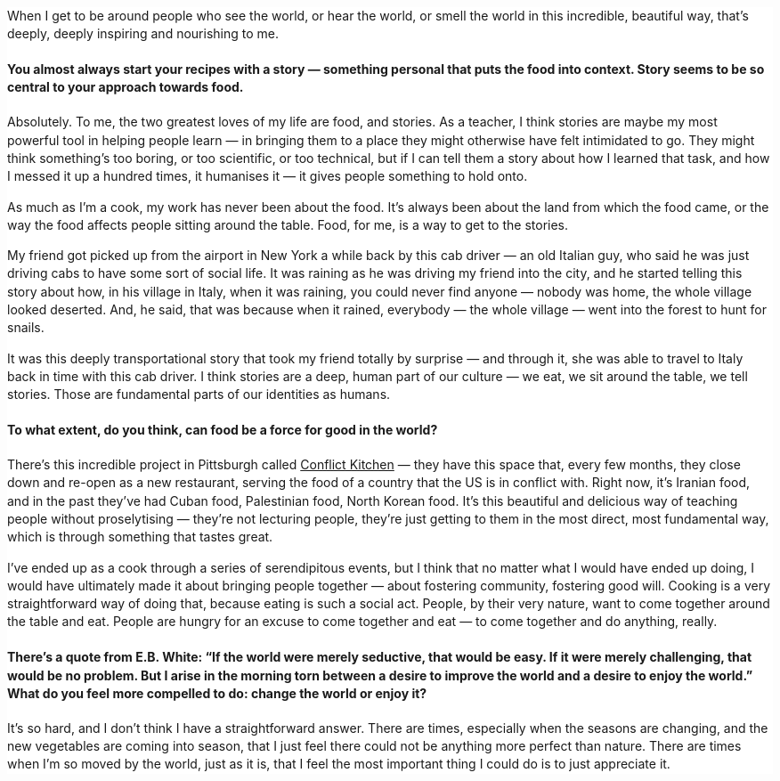 When I get to be around people who see the world, or hear the world, or smell the world in this incredible, beautiful way, that’s deeply, deeply inspiring and nourishing to me.

#### You almost always start your recipes with a story — something personal that puts the food into context. Story seems to be so central to your approach towards food.

Absolutely. To me, the two greatest loves of my life are food, and stories. As a teacher, I think stories are maybe my most powerful tool in helping people learn — in bringing them to a place they might otherwise have felt intimidated to go. They might think something’s too boring, or too scientific, or too technical, but if I can tell them a story about how I learned that task, and how I messed it up a hundred times, it humanises it — it gives people something to hold onto.

As much as I’m a cook, my work has never been about the food. It’s always been about the land from which the food came, or the way the food affects people sitting around the table. Food, for me, is a way to get to the stories.

My friend got picked up from the airport in New York a while back by this cab driver — an old Italian guy, who said he was just driving cabs to have some sort of social life. It was raining as he was driving my friend into the city, and he started telling this story about how, in his village in Italy, when it was raining, you could never find anyone — nobody was home, the whole village looked deserted. And, he said, that was because when it rained, everybody — the whole village — went into the forest to hunt for snails.

It was this deeply transportational story that took my friend totally by surprise — and through it, she was able to travel to Italy back in time with this cab driver. I think stories are a deep, human part of our culture — we eat, we sit around the table, we tell stories. Those are fundamental parts of our identities as humans.

#### To what extent, do you think, can food be a force for good in the world?

There’s this incredible project in Pittsburgh called [Conflict Kitchen](http://conflictkitchen.org/) — they have this space that, every few months, they close down and re-open as a new restaurant, serving the food of a country that the US is in conflict with. Right now, it’s Iranian food, and in the past they’ve had Cuban food, Palestinian food, North Korean food. It’s this beautiful and delicious way of teaching people without proselytising — they’re not lecturing people, they’re just getting to them in the most direct, most fundamental way, which is through something that tastes great.

I’ve ended up as a cook through a series of serendipitous events, but I think that no matter what I would have ended up doing, I would have ultimately made it about bringing people together — about fostering community, fostering good will. Cooking is a very straightforward way of doing that, because eating is such a social act. People, by their very nature, want to come together around the table and eat. People are hungry for an excuse to come together and eat — to come together and do anything, really.

#### There’s a quote from E.B. White: “If the world were merely seductive, that would be easy. If it were merely challenging, that would be no problem. But I arise in the morning torn between a desire to improve the world and a desire to enjoy the world.” What do you feel more compelled to do: change the world or enjoy it?

It’s so hard, and I don’t think I have a straightforward answer. There are times, especially when the seasons are changing, and the new vegetables are coming into season, that I just feel there could not be anything more perfect than nature. There are times when I’m so moved by the world, just as it is, that I feel the most important thing I could do is to just appreciate it.
